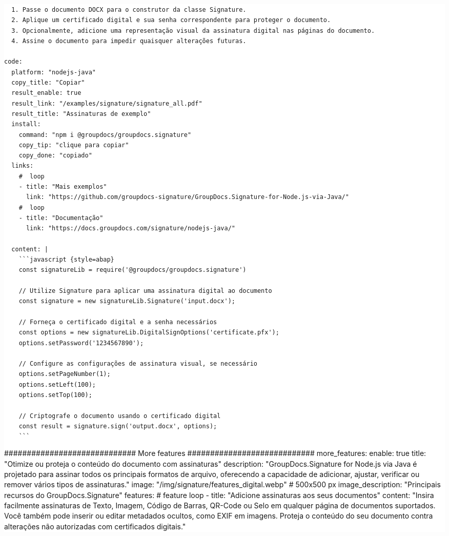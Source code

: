       1. Passe o documento DOCX para o construtor da classe Signature.
      2. Aplique um certificado digital e sua senha correspondente para proteger o documento.
      3. Opcionalmente, adicione uma representação visual da assinatura digital nas páginas do documento.
      4. Assine o documento para impedir quaisquer alterações futuras.
   
    code:
      platform: "nodejs-java"
      copy_title: "Copiar"
      result_enable: true
      result_link: "/examples/signature/signature_all.pdf"
      result_title: "Assinaturas de exemplo"
      install:
        command: "npm i @groupdocs/groupdocs.signature"
        copy_tip: "clique para copiar"
        copy_done: "copiado"
      links:
        #  loop
        - title: "Mais exemplos"
          link: "https://github.com/groupdocs-signature/GroupDocs.Signature-for-Node.js-via-Java/"
        #  loop
        - title: "Documentação"
          link: "https://docs.groupdocs.com/signature/nodejs-java/"
          
      content: |
        ```javascript {style=abap}
        const signatureLib = require('@groupdocs/groupdocs.signature')

        // Utilize Signature para aplicar uma assinatura digital ao documento
        const signature = new signatureLib.Signature('input.docx');

        // Forneça o certificado digital e a senha necessários
        const options = new signatureLib.DigitalSignOptions('certificate.pfx');
        options.setPassword('1234567890');

        // Configure as configurações de assinatura visual, se necessário
        options.setPageNumber(1);
        options.setLeft(100);
        options.setTop(100);
        
        // Criptografe o documento usando o certificado digital
        const result = signature.sign('output.docx', options);
        ```            

############################# More features ############################
more_features:
  enable: true
  title: "Otimize ou proteja o conteúdo do documento com assinaturas"
  description: "GroupDocs.Signature for Node.js via Java é projetado para assinar todos os principais formatos de arquivo, oferecendo a capacidade de adicionar, ajustar, verificar ou remover vários tipos de assinaturas."
  image: "/img/signature/features_digital.webp" # 500x500 px
  image_description: "Principais recursos do GroupDocs.Signature"
  features:
    # feature loop
    - title: "Adicione assinaturas aos seus documentos"
      content: "Insira facilmente assinaturas de Texto, Imagem, Código de Barras, QR-Code ou Selo em qualquer página de documentos suportados. Você também pode inserir ou editar metadados ocultos, como EXIF em imagens. Proteja o conteúdo do seu documento contra alterações não autorizadas com certificados digitais."
